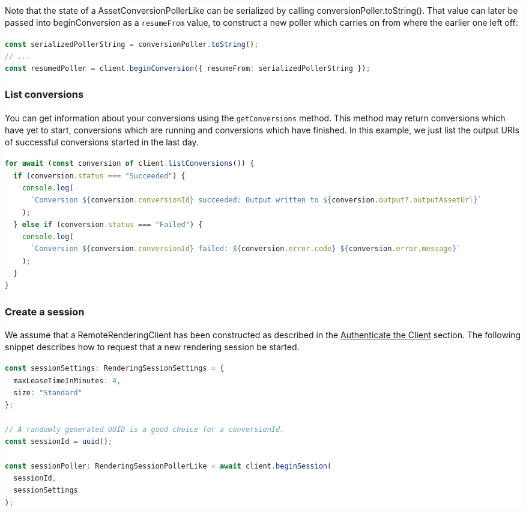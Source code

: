 Note that the state of a AssetConversionPollerLike can be serialized by calling conversionPoller.toString().
That value can later be passed into beginConversion as a `resumeFrom` value, to construct a new poller
which carries on from where the earlier one left off:

```typescript
const serializedPollerString = conversionPoller.toString();
// ...
const resumedPoller = client.beginConversion({ resumeFrom: serializedPollerString });
```

### List conversions

You can get information about your conversions using the `getConversions` method.
This method may return conversions which have yet to start, conversions which are running and conversions which have finished.
In this example, we just list the output URIs of successful conversions started in the last day.

```typescript Snippet:ListConversions
for await (const conversion of client.listConversions()) {
  if (conversion.status === "Succeeded") {
    console.log(
      `Conversion ${conversion.conversionId} succeeded: Output written to ${conversion.output?.outputAssetUrl}`
    );
  } else if (conversion.status === "Failed") {
    console.log(
      `Conversion ${conversion.conversionId} failed: ${conversion.error.code} ${conversion.error.message}`
    );
  }
}
```

### Create a session

We assume that a RemoteRenderingClient has been constructed as described in the [Authenticate the Client](#authenticate-the-client) section.
The following snippet describes how to request that a new rendering session be started.

```typescript Snippet:CreateASession
const sessionSettings: RenderingSessionSettings = {
  maxLeaseTimeInMinutes: 4,
  size: "Standard"
};

// A randomly generated UUID is a good choice for a conversionId.
const sessionId = uuid();

const sessionPoller: RenderingSessionPollerLike = await client.beginSession(
  sessionId,
  sessionSettings
);
```
